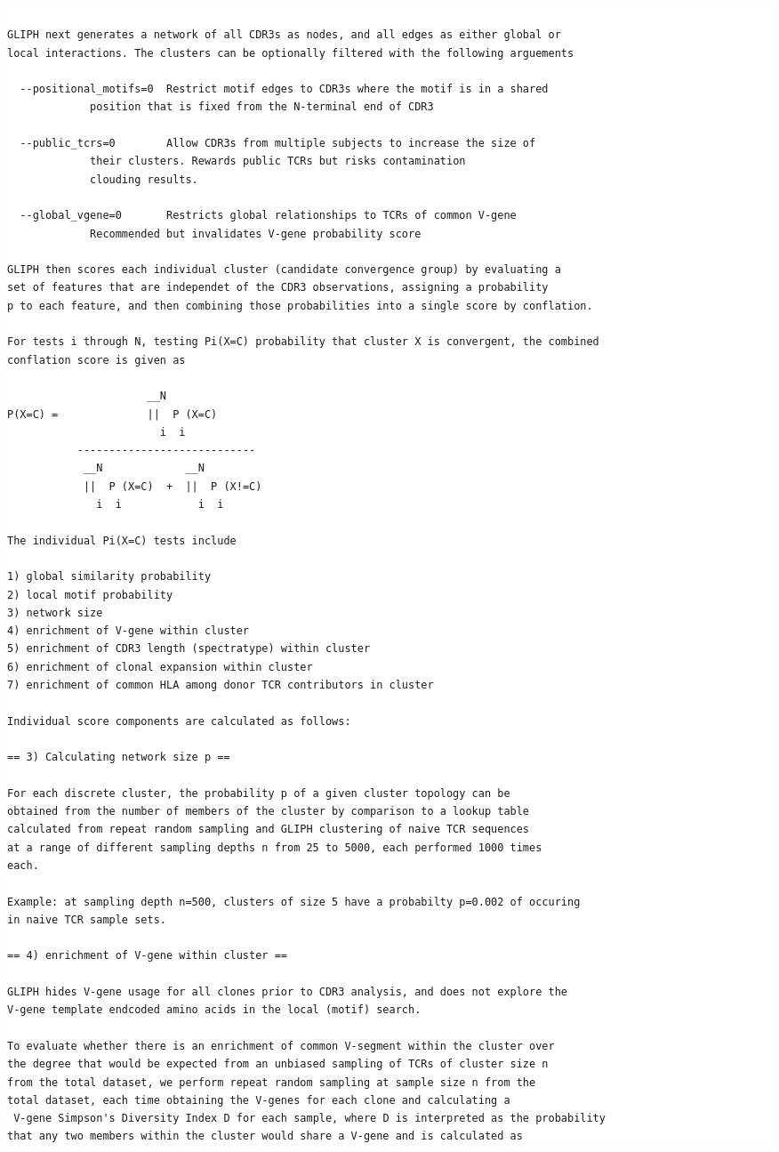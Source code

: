 ```

GLIPH next generates a network of all CDR3s as nodes, and all edges as either global or
local interactions. The clusters can be optionally filtered with the following arguements

  --positional_motifs=0  Restrict motif edges to CDR3s where the motif is in a shared
			 position that is fixed from the N-terminal end of CDR3

  --public_tcrs=0        Allow CDR3s from multiple subjects to increase the size of
			 their clusters. Rewards public TCRs but risks contamination
			 clouding results.

  --global_vgene=0       Restricts global relationships to TCRs of common V-gene
			 Recommended but invalidates V-gene probability score

GLIPH then scores each individual cluster (candidate convergence group) by evaluating a
set of features that are independet of the CDR3 observations, assigning a probability
p to each feature, and then combining those probabilities into a single score by conflation.

For tests i through N, testing Pi(X=C) probability that cluster X is convergent, the combined
conflation score is given as

                      __N
P(X=C) =              ||  P (X=C)
                        i  i
           ----------------------------
            __N             __N
            ||  P (X=C)  +  ||  P (X!=C)
              i  i            i  i

The individual Pi(X=C) tests include

1) global similarity probability
2) local motif probability
3) network size
4) enrichment of V-gene within cluster
5) enrichment of CDR3 length (spectratype) within cluster
6) enrichment of clonal expansion within cluster
7) enrichment of common HLA among donor TCR contributors in cluster

Individual score components are calculated as follows:

== 3) Calculating network size p ==

For each discrete cluster, the probability p of a given cluster topology can be
obtained from the number of members of the cluster by comparison to a lookup table
calculated from repeat random sampling and GLIPH clustering of naive TCR sequences
at a range of different sampling depths n from 25 to 5000, each performed 1000 times
each.

Example: at sampling depth n=500, clusters of size 5 have a probabilty p=0.002 of occuring
in naive TCR sample sets.

== 4) enrichment of V-gene within cluster ==

GLIPH hides V-gene usage for all clones prior to CDR3 analysis, and does not explore the
V-gene template endcoded amino acids in the local (motif) search.

To evaluate whether there is an enrichment of common V-segment within the cluster over
the degree that would be expected from an unbiased sampling of TCRs of cluster size n
from the total dataset, we perform repeat random sampling at sample size n from the
total dataset, each time obtaining the V-genes for each clone and calculating a
 V-gene Simpson's Diversity Index D for each sample, where D is interpreted as the probability
that any two members within the cluster would share a V-gene and is calculated as
```
